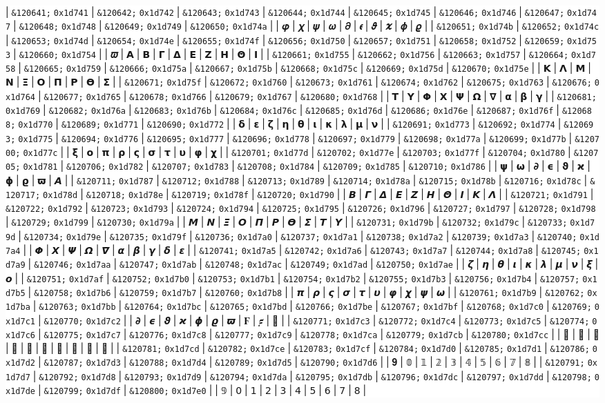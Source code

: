 | `&120641;` `0x1d741` | `&120642;`  `0x1d742` | `&120643;`  `0x1d743` | `&120644;`  `0x1d744` | `&120645;`  `0x1d745` | `&120646;`  `0x1d746` | `&120647;`  `0x1d747` | `&120648;`  `0x1d748` | `&120649;`  `0x1d749` | `&120650;`  `0x1d74a` | 
| &#120651; | &#120652; | &#120653; | &#120654; | &#120655; | &#120656; | &#120657; | &#120658; | &#120659; | &#120660; | 
| `&120651;` `0x1d74b` | `&120652;`  `0x1d74c` | `&120653;`  `0x1d74d` | `&120654;`  `0x1d74e` | `&120655;`  `0x1d74f` | `&120656;`  `0x1d750` | `&120657;`  `0x1d751` | `&120658;`  `0x1d752` | `&120659;`  `0x1d753` | `&120660;`  `0x1d754` | 
| &#120661; | &#120662; | &#120663; | &#120664; | &#120665; | &#120666; | &#120667; | &#120668; | &#120669; | &#120670; | 
| `&120661;` `0x1d755` | `&120662;`  `0x1d756` | `&120663;`  `0x1d757` | `&120664;`  `0x1d758` | `&120665;`  `0x1d759` | `&120666;`  `0x1d75a` | `&120667;`  `0x1d75b` | `&120668;`  `0x1d75c` | `&120669;`  `0x1d75d` | `&120670;`  `0x1d75e` | 
| &#120671; | &#120672; | &#120673; | &#120674; | &#120675; | &#120676; | &#120677; | &#120678; | &#120679; | &#120680; | 
| `&120671;` `0x1d75f` | `&120672;`  `0x1d760` | `&120673;`  `0x1d761` | `&120674;`  `0x1d762` | `&120675;`  `0x1d763` | `&120676;`  `0x1d764` | `&120677;`  `0x1d765` | `&120678;`  `0x1d766` | `&120679;`  `0x1d767` | `&120680;`  `0x1d768` | 
| &#120681; | &#120682; | &#120683; | &#120684; | &#120685; | &#120686; | &#120687; | &#120688; | &#120689; | &#120690; | 
| `&120681;` `0x1d769` | `&120682;`  `0x1d76a` | `&120683;`  `0x1d76b` | `&120684;`  `0x1d76c` | `&120685;`  `0x1d76d` | `&120686;`  `0x1d76e` | `&120687;`  `0x1d76f` | `&120688;`  `0x1d770` | `&120689;`  `0x1d771` | `&120690;`  `0x1d772` | 
| &#120691; | &#120692; | &#120693; | &#120694; | &#120695; | &#120696; | &#120697; | &#120698; | &#120699; | &#120700; | 
| `&120691;` `0x1d773` | `&120692;`  `0x1d774` | `&120693;`  `0x1d775` | `&120694;`  `0x1d776` | `&120695;`  `0x1d777` | `&120696;`  `0x1d778` | `&120697;`  `0x1d779` | `&120698;`  `0x1d77a` | `&120699;`  `0x1d77b` | `&120700;`  `0x1d77c` | 
| &#120701; | &#120702; | &#120703; | &#120704; | &#120705; | &#120706; | &#120707; | &#120708; | &#120709; | &#120710; | 
| `&120701;` `0x1d77d` | `&120702;`  `0x1d77e` | `&120703;`  `0x1d77f` | `&120704;`  `0x1d780` | `&120705;`  `0x1d781` | `&120706;`  `0x1d782` | `&120707;`  `0x1d783` | `&120708;`  `0x1d784` | `&120709;`  `0x1d785` | `&120710;`  `0x1d786` | 
| &#120711; | &#120712; | &#120713; | &#120714; | &#120715; | &#120716; | &#120717; | &#120718; | &#120719; | &#120720; | 
| `&120711;` `0x1d787` | `&120712;`  `0x1d788` | `&120713;`  `0x1d789` | `&120714;`  `0x1d78a` | `&120715;`  `0x1d78b` | `&120716;`  `0x1d78c` | `&120717;`  `0x1d78d` | `&120718;`  `0x1d78e` | `&120719;`  `0x1d78f` | `&120720;`  `0x1d790` | 
| &#120721; | &#120722; | &#120723; | &#120724; | &#120725; | &#120726; | &#120727; | &#120728; | &#120729; | &#120730; | 
| `&120721;` `0x1d791` | `&120722;`  `0x1d792` | `&120723;`  `0x1d793` | `&120724;`  `0x1d794` | `&120725;`  `0x1d795` | `&120726;`  `0x1d796` | `&120727;`  `0x1d797` | `&120728;`  `0x1d798` | `&120729;`  `0x1d799` | `&120730;`  `0x1d79a` | 
| &#120731; | &#120732; | &#120733; | &#120734; | &#120735; | &#120736; | &#120737; | &#120738; | &#120739; | &#120740; | 
| `&120731;` `0x1d79b` | `&120732;`  `0x1d79c` | `&120733;`  `0x1d79d` | `&120734;`  `0x1d79e` | `&120735;`  `0x1d79f` | `&120736;`  `0x1d7a0` | `&120737;`  `0x1d7a1` | `&120738;`  `0x1d7a2` | `&120739;`  `0x1d7a3` | `&120740;`  `0x1d7a4` | 
| &#120741; | &#120742; | &#120743; | &#120744; | &#120745; | &#120746; | &#120747; | &#120748; | &#120749; | &#120750; | 
| `&120741;` `0x1d7a5` | `&120742;`  `0x1d7a6` | `&120743;`  `0x1d7a7` | `&120744;`  `0x1d7a8` | `&120745;`  `0x1d7a9` | `&120746;`  `0x1d7aa` | `&120747;`  `0x1d7ab` | `&120748;`  `0x1d7ac` | `&120749;`  `0x1d7ad` | `&120750;`  `0x1d7ae` | 
| &#120751; | &#120752; | &#120753; | &#120754; | &#120755; | &#120756; | &#120757; | &#120758; | &#120759; | &#120760; | 
| `&120751;` `0x1d7af` | `&120752;`  `0x1d7b0` | `&120753;`  `0x1d7b1` | `&120754;`  `0x1d7b2` | `&120755;`  `0x1d7b3` | `&120756;`  `0x1d7b4` | `&120757;`  `0x1d7b5` | `&120758;`  `0x1d7b6` | `&120759;`  `0x1d7b7` | `&120760;`  `0x1d7b8` | 
| &#120761; | &#120762; | &#120763; | &#120764; | &#120765; | &#120766; | &#120767; | &#120768; | &#120769; | &#120770; | 
| `&120761;` `0x1d7b9` | `&120762;`  `0x1d7ba` | `&120763;`  `0x1d7bb` | `&120764;`  `0x1d7bc` | `&120765;`  `0x1d7bd` | `&120766;`  `0x1d7be` | `&120767;`  `0x1d7bf` | `&120768;`  `0x1d7c0` | `&120769;`  `0x1d7c1` | `&120770;`  `0x1d7c2` | 
| &#120771; | &#120772; | &#120773; | &#120774; | &#120775; | &#120776; | &#120777; | &#120778; | &#120779; | &#120780; | 
| `&120771;` `0x1d7c3` | `&120772;`  `0x1d7c4` | `&120773;`  `0x1d7c5` | `&120774;`  `0x1d7c6` | `&120775;`  `0x1d7c7` | `&120776;`  `0x1d7c8` | `&120777;`  `0x1d7c9` | `&120778;`  `0x1d7ca` | `&120779;`  `0x1d7cb` | `&120780;`  `0x1d7cc` | 
| &#120781; | &#120782; | &#120783; | &#120784; | &#120785; | &#120786; | &#120787; | &#120788; | &#120789; | &#120790; | 
| `&120781;` `0x1d7cd` | `&120782;`  `0x1d7ce` | `&120783;`  `0x1d7cf` | `&120784;`  `0x1d7d0` | `&120785;`  `0x1d7d1` | `&120786;`  `0x1d7d2` | `&120787;`  `0x1d7d3` | `&120788;`  `0x1d7d4` | `&120789;`  `0x1d7d5` | `&120790;`  `0x1d7d6` | 
| &#120791; | &#120792; | &#120793; | &#120794; | &#120795; | &#120796; | &#120797; | &#120798; | &#120799; | &#120800; | 
| `&120791;` `0x1d7d7` | `&120792;`  `0x1d7d8` | `&120793;`  `0x1d7d9` | `&120794;`  `0x1d7da` | `&120795;`  `0x1d7db` | `&120796;`  `0x1d7dc` | `&120797;`  `0x1d7dd` | `&120798;`  `0x1d7de` | `&120799;`  `0x1d7df` | `&120800;`  `0x1d7e0` | 
| &#120801; | &#120802; | &#120803; | &#120804; | &#120805; | &#120806; | &#120807; | &#120808; | &#120809; | &#120810; | 